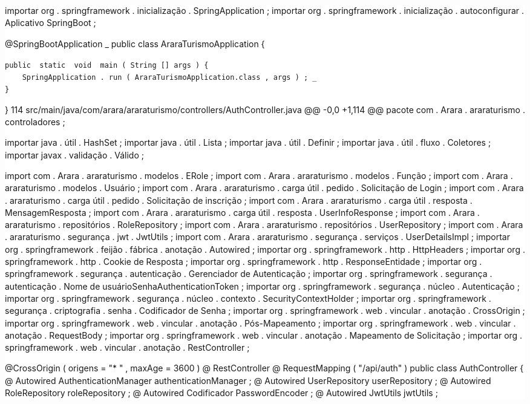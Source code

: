 importar  org . springframework . inicialização . SpringApplication ;
importar  org . springframework . inicialização . autoconfigurar . Aplicativo SpringBoot ;

@SpringBootApplication _
public  class  AraraTurismoApplication {

	public  static  void  main ( String [] args ) {
		SpringApplication . run ( AraraTurismoApplication.class , args ) ; _
	}

}
 114 src/main/java/com/arara/araraturismo/controllers/AuthController.java 
@@ -0,0 +1,114 @@
pacote  com . Arara . araraturismo . controladores ;

importar  java . útil . HashSet ;
importar  java . útil . Lista ;
importar  java . útil . Definir ;
importar  java . útil . fluxo . Coletores ;
importar  javax . validação . Válido ;

import  com . Arara . araraturismo . modelos . ERole ;
import  com . Arara . araraturismo . modelos . Função ;
import  com . Arara . araraturismo . modelos . Usuário ;
import  com . Arara . araraturismo . carga útil . pedido . Solicitação de Login ;
import  com . Arara . araraturismo . carga útil . pedido . Solicitação de inscrição ;
import  com . Arara . araraturismo . carga útil . resposta . MensagemResposta ;
import  com . Arara . araraturismo . carga útil . resposta . UserInfoResponse ;
import  com . Arara . araraturismo . repositórios . RoleRepository ;
import  com . Arara . araraturismo . repositórios . UserRepository ;
import  com . Arara . araraturismo . segurança . jwt . JwtUtils ;
import  com . Arara . araraturismo . segurança . serviços . UserDetailsImpl ;
importar  org . springframework . feijão . fábrica . anotação . Autowired ;
importar  org . springframework . http . HttpHeaders ;
importar  org . springframework . http . Cookie de Resposta ;
importar  org . springframework . http . ResponseEntidade ;
importar  org . springframework . segurança . autenticação . Gerenciador de Autenticação ;
importar  org . springframework . segurança . autenticação . Nome de usuárioSenhaAuthenticationToken ;
importar  org . springframework . segurança . núcleo . Autenticação ;
importar  org . springframework . segurança . núcleo . contexto . SecurityContextHolder ;
importar  org . springframework . segurança . criptografia . senha . Codificador de Senha ;
importar  org . springframework . web . vincular . anotação . CrossOrigin ;
importar  org . springframework . web . vincular . anotação . Pós-Mapeamento ;
importar  org . springframework . web . vincular . anotação . RequestBody ;
importar  org . springframework . web . vincular . anotação . Mapeamento de Solicitação ;
importar  org . springframework . web . vincular . anotação . RestController ;

@CrossOrigin ( origens = "* " , maxAge = 3600 )
@ RestController
@ RequestMapping ( "/api/auth" )
public  class  AuthController {
    @ Autowired
    AuthenticationManager  authenticationManager ;
    @ Autowired
    UserRepository  userRepository ;
    @ Autowired
    RoleRepository  roleRepository ;
    @ Autowired
     Codificador PasswordEncoder ;
    @ Autowired
    JwtUtils  jwtUtils ;

